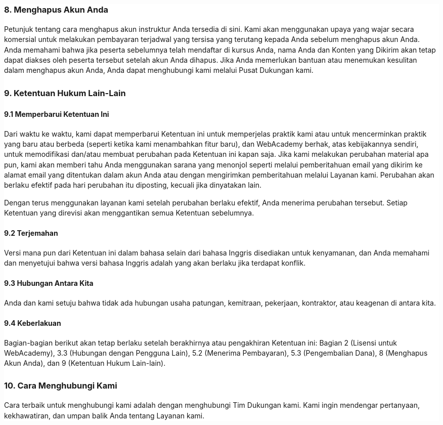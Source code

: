 ### 8. Menghapus Akun Anda
Petunjuk tentang cara menghapus akun instruktur Anda tersedia di sini. Kami akan menggunakan upaya yang wajar secara komersial untuk melakukan pembayaran terjadwal yang tersisa yang terutang kepada Anda sebelum menghapus akun Anda. Anda memahami bahwa jika peserta sebelumnya telah mendaftar di kursus Anda, nama Anda dan Konten yang Dikirim akan tetap dapat diakses oleh peserta tersebut setelah akun Anda dihapus. Jika Anda memerlukan bantuan atau menemukan kesulitan dalam menghapus akun Anda, Anda dapat menghubungi kami melalui Pusat Dukungan kami.

### 9. Ketentuan Hukum Lain-Lain

#### 9.1 Memperbarui Ketentuan Ini
Dari waktu ke waktu, kami dapat memperbarui Ketentuan ini untuk memperjelas praktik kami atau untuk mencerminkan praktik yang baru atau berbeda (seperti ketika kami menambahkan fitur baru), dan WebAcademy berhak, atas kebijakannya sendiri, untuk memodifikasi dan/atau membuat perubahan pada Ketentuan ini kapan saja. Jika kami melakukan perubahan material apa pun, kami akan memberi tahu Anda menggunakan sarana yang menonjol seperti melalui pemberitahuan email yang dikirim ke alamat email yang ditentukan dalam akun Anda atau dengan mengirimkan pemberitahuan melalui Layanan kami. Perubahan akan berlaku efektif pada hari perubahan itu diposting, kecuali jika dinyatakan lain.

Dengan terus menggunakan layanan kami setelah perubahan berlaku efektif, Anda menerima perubahan tersebut. Setiap Ketentuan yang direvisi akan menggantikan semua Ketentuan sebelumnya.

#### 9.2 Terjemahan
Versi mana pun dari Ketentuan ini dalam bahasa selain dari bahasa Inggris disediakan untuk kenyamanan, dan Anda memahami dan menyetujui bahwa versi bahasa Inggris adalah yang akan berlaku jika terdapat konflik.

#### 9.3 Hubungan Antara Kita
Anda dan kami setuju bahwa tidak ada hubungan usaha patungan, kemitraan, pekerjaan, kontraktor, atau keagenan di antara kita.

#### 9.4 Keberlakuan

Bagian-bagian berikut akan tetap berlaku setelah berakhirnya atau pengakhiran Ketentuan ini: Bagian 2 (Lisensi untuk WebAcademy), 3.3 (Hubungan dengan Pengguna Lain), 5.2 (Menerima Pembayaran), 5.3 (Pengembalian Dana), 8 (Menghapus Akun Anda), dan 9 (Ketentuan Hukum Lain-lain).

### 10. Cara Menghubungi Kami
Cara terbaik untuk menghubungi kami adalah dengan menghubungi Tim Dukungan kami. Kami ingin mendengar pertanyaan, kekhawatiran, dan umpan balik Anda tentang Layanan kami.
